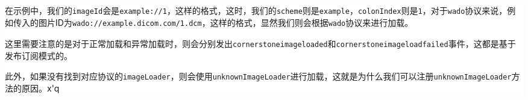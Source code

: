 ```javascript
```

在示例中，我们的`imageId`会是`example://1`，这样的格式，这时，我们的`scheme`则是`example`，`colonIndex`则是`1`，对于`wado`协议来说，例如传入的图片ID为`wado://example.dicom.com/1.dcm`，这样的格式，显然我们则会根据`wado`协议来进行加载。

这里需要注意的是对于正常加载和异常加载时，则会分别发出`cornerstoneimageloaded`和`cornerstoneimageloadfailed`事件，这都是基于发布订阅模式的。

此外，如果没有找到对应协议的`imageLoader`，则会使用`unknownImageLoader`进行加载，这就是为什么我们可以注册`unknownImageLoader`方法的原因。x'q